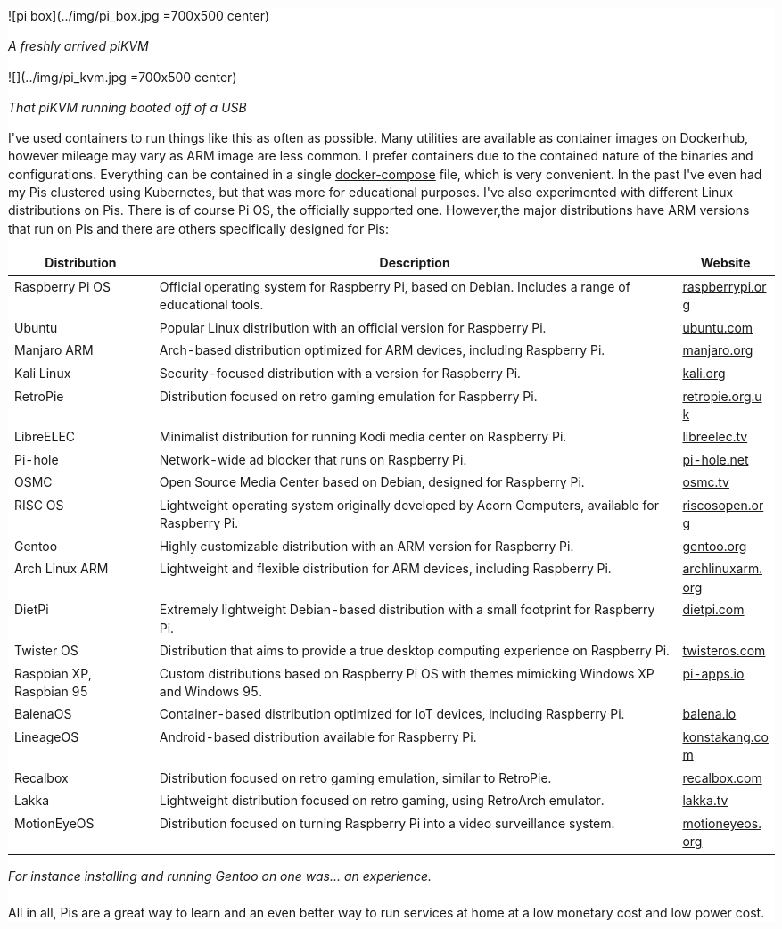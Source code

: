 ![pi box](../img/pi_box.jpg =700x500 center)

*A freshly arrived piKVM*

![](../img/pi_kvm.jpg =700x500 center)

*That piKVM running booted off of a USB*

I've used containers to run things like this as often as possible. Many utilities are available as container images on [Dockerhub](https://hub.docker.com/), however mileage may vary as ARM image are less common. I prefer containers due to the contained nature of the binaries and configurations. Everything can be contained in a single [docker-compose](https://docs.docker.com/compose/) file, which is very convenient. 
In the past I've even had my Pis clustered using Kubernetes, but that was more for educational purposes. 
I've also experimented with different Linux distributions on Pis. There is of course Pi OS, the officially supported one. However,the major distributions have ARM versions that run on Pis and there are others specifically designed for Pis:

| Distribution         | Description                                                                                          | Website                               |
|----------------------|------------------------------------------------------------------------------------------------------|---------------------------------------|
| Raspberry Pi OS      | Official operating system for Raspberry Pi, based on Debian. Includes a range of educational tools. | [raspberrypi.org](https://www.raspberrypi.org/software/) |
| Ubuntu               | Popular Linux distribution with an official version for Raspberry Pi.                               | [ubuntu.com](https://ubuntu.com/download/raspberry-pi)    |
| Manjaro ARM          | Arch-based distribution optimized for ARM devices, including Raspberry Pi.                           | [manjaro.org](https://manjaro.org/download/#raspberry-pi) |
| Kali Linux           | Security-focused distribution with a version for Raspberry Pi.                                       | [kali.org](https://www.kali.org/get-kali/#kali-arm)        |
| RetroPie             | Distribution focused on retro gaming emulation for Raspberry Pi.                                      | [retropie.org.uk](https://retropie.org.uk/download/)       |
| LibreELEC            | Minimalist distribution for running Kodi media center on Raspberry Pi.                               | [libreelec.tv](https://libreelec.tv/downloads/)            |
| Pi-hole              | Network-wide ad blocker that runs on Raspberry Pi.                                                   | [pi-hole.net](https://pi-hole.net)                         |
| OSMC                 | Open Source Media Center based on Debian, designed for Raspberry Pi.                                 | [osmc.tv](https://osmc.tv/download/)                       |
| RISC OS              | Lightweight operating system originally developed by Acorn Computers, available for Raspberry Pi.    | [riscosopen.org](https://www.riscosopen.org/content/downloads/raspberry-pi) |
| Gentoo               | Highly customizable distribution with an ARM version for Raspberry Pi.                               | [gentoo.org](https://www.gentoo.org/downloads/)            |
| Arch Linux ARM       | Lightweight and flexible distribution for ARM devices, including Raspberry Pi.                       | [archlinuxarm.org](https://archlinuxarm.org/platforms/armv8/broadcom/raspberry-pi-4) |
| DietPi               | Extremely lightweight Debian-based distribution with a small footprint for Raspberry Pi.             | [dietpi.com](https://dietpi.com/)                          |
| Twister OS           | Distribution that aims to provide a true desktop computing experience on Raspberry Pi.               | [twisteros.com](https://twisteros.com/download.html)       |
| Raspbian XP, Raspbian 95 | Custom distributions based on Raspberry Pi OS with themes mimicking Windows XP and Windows 95. | [pi-apps.io](https://pi-apps.io/raspbian-xp/)              |
| BalenaOS             | Container-based distribution optimized for IoT devices, including Raspberry Pi.                      | [balena.io](https://www.balena.io/os/)                     |
| LineageOS            | Android-based distribution available for Raspberry Pi.                                               | [konstakang.com](https://konstakang.com/devices/rpi4/LineageOS17.1/) |
| Recalbox             | Distribution focused on retro gaming emulation, similar to RetroPie.                                 | [recalbox.com](https://www.recalbox.com/)                  |
| Lakka                | Lightweight distribution focused on retro gaming, using RetroArch emulator.                          | [lakka.tv](https://www.lakka.tv/get/)                      |
| MotionEyeOS          | Distribution focused on turning Raspberry Pi into a video surveillance system.                       | [motioneyeos.org](https://motioneyeos.org/)                |

*For instance installing and running Gentoo on one was... an experience.*
<br> <br>
All in all, Pis are a great way to learn and an even better way to run services at home at a low monetary cost and low power cost.


